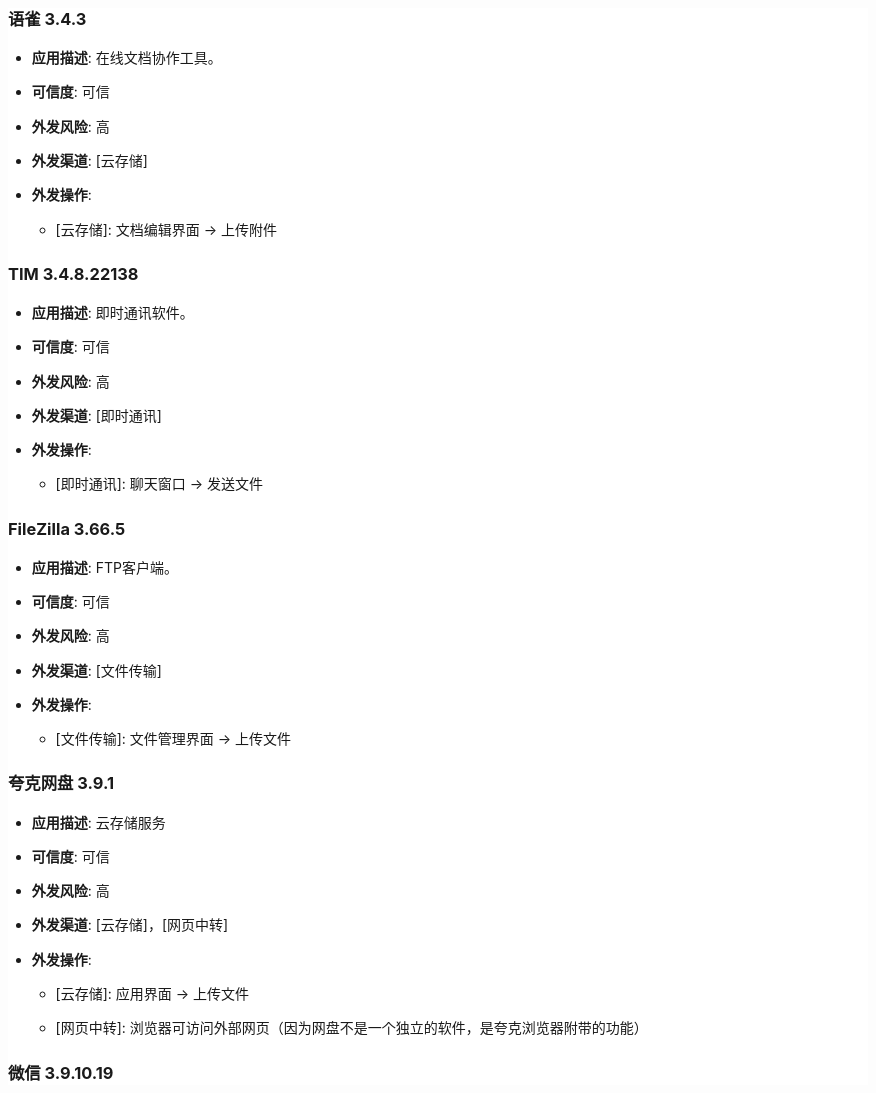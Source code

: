 
### 语雀 3.4.3

*   **应用描述**: 在线文档协作工具。
    
*   **可信度**: 可信
    
*   **外发风险**: 高
    
*   **外发渠道**: \[云存储\]
    
*   **外发操作**:
    
    *   \[云存储\]: 文档编辑界面 -> 上传附件
        

### TIM 3.4.8.22138

*   **应用描述**: 即时通讯软件。
    
*   **可信度**: 可信
    
*   **外发风险**: 高
    
*   **外发渠道**: \[即时通讯\]
    
*   **外发操作**:
    
    *   \[即时通讯\]: 聊天窗口 -> 发送文件
        

### FileZilla 3.66.5

*   **应用描述**: FTP客户端。
    
*   **可信度**: 可信
    
*   **外发风险**: 高
    
*   **外发渠道**: \[文件传输\]
    
*   **外发操作**:
    
    *   \[文件传输\]: 文件管理界面 -> 上传文件
        

### 夸克网盘 3.9.1

*   **应用描述**: 云存储服务
    
*   **可信度**: 可信
    
*   **外发风险**: 高
    
*   **外发渠道**: \[云存储\]，\[网页中转\]
    
*   **外发操作**:
    
    *   \[云存储\]: 应用界面 -> 上传文件
        
    *   \[网页中转\]: 浏览器可访问外部网页（因为网盘不是一个独立的软件，是夸克浏览器附带的功能）
        

### 微信 3.9.10.19
